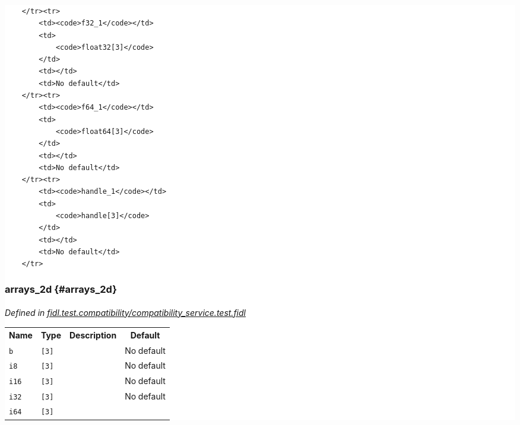         </tr><tr>
            <td><code>f32_1</code></td>
            <td>
                <code>float32[3]</code>
            </td>
            <td></td>
            <td>No default</td>
        </tr><tr>
            <td><code>f64_1</code></td>
            <td>
                <code>float64[3]</code>
            </td>
            <td></td>
            <td>No default</td>
        </tr><tr>
            <td><code>handle_1</code></td>
            <td>
                <code>handle[3]</code>
            </td>
            <td></td>
            <td>No default</td>
        </tr>
</table>

### arrays_2d {#arrays_2d}
*Defined in [fidl.test.compatibility/compatibility_service.test.fidl](https://fuchsia.googlesource.com/fuchsia/+/master/garnet/public/lib/fidl/compatibility_test/compatibility_service.test.fidl#89)*





<table>
    <tr><th>Name</th><th>Type</th><th>Description</th><th>Default</th></tr><tr>
            <td><code>b</code></td>
            <td>
                <code>[3]</code>
            </td>
            <td></td>
            <td>No default</td>
        </tr><tr>
            <td><code>i8</code></td>
            <td>
                <code>[3]</code>
            </td>
            <td></td>
            <td>No default</td>
        </tr><tr>
            <td><code>i16</code></td>
            <td>
                <code>[3]</code>
            </td>
            <td></td>
            <td>No default</td>
        </tr><tr>
            <td><code>i32</code></td>
            <td>
                <code>[3]</code>
            </td>
            <td></td>
            <td>No default</td>
        </tr><tr>
            <td><code>i64</code></td>
            <td>
                <code>[3]</code>
            </td>